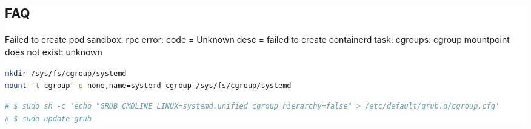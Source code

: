 









## FAQ
Failed to create pod sandbox: rpc error: code = Unknown desc = failed to create containerd task: cgroups: cgroup mountpoint does not exist: unknown


```bash
mkdir /sys/fs/cgroup/systemd
mount -t cgroup -o none,name=systemd cgroup /sys/fs/cgroup/systemd
```

```bash
# $ sudo sh -c 'echo "GRUB_CMDLINE_LINUX=systemd.unified_cgroup_hierarchy=false" > /etc/default/grub.d/cgroup.cfg'
# $ sudo update-grub
```

